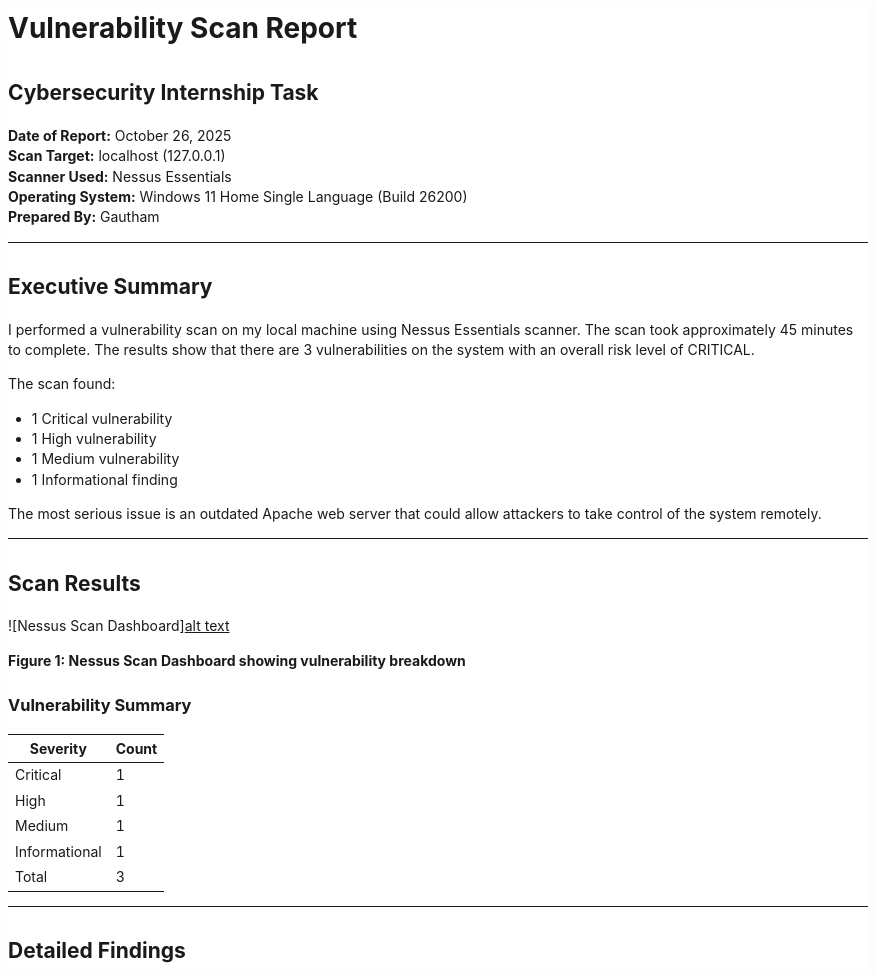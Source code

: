 # Vulnerability Scan Report
## Cybersecurity Internship Task

**Date of Report:** October 26, 2025  
**Scan Target:** localhost (127.0.0.1)  
**Scanner Used:** Nessus Essentials  
**Operating System:** Windows 11 Home Single Language (Build 26200)  
**Prepared By:** Gautham

---

## Executive Summary

I performed a vulnerability scan on my local machine using Nessus Essentials scanner. The scan took approximately 45 minutes to complete. The results show that there are 3 vulnerabilities on the system with an overall risk level of CRITICAL.

The scan found:
- 1 Critical vulnerability
- 1 High vulnerability  
- 1 Medium vulnerability
- 1 Informational finding

The most serious issue is an outdated Apache web server that could allow attackers to take control of the system remotely.

---

## Scan Results

![Nessus Scan Dashboard][alt text](image.png)


**Figure 1: Nessus Scan Dashboard showing vulnerability breakdown**

### Vulnerability Summary

| Severity | Count |
|----------|-------|
| Critical | 1 |
| High | 1 |
| Medium | 1 |
| Informational | 1 |
| Total | 3 |

---

## Detailed Findings
